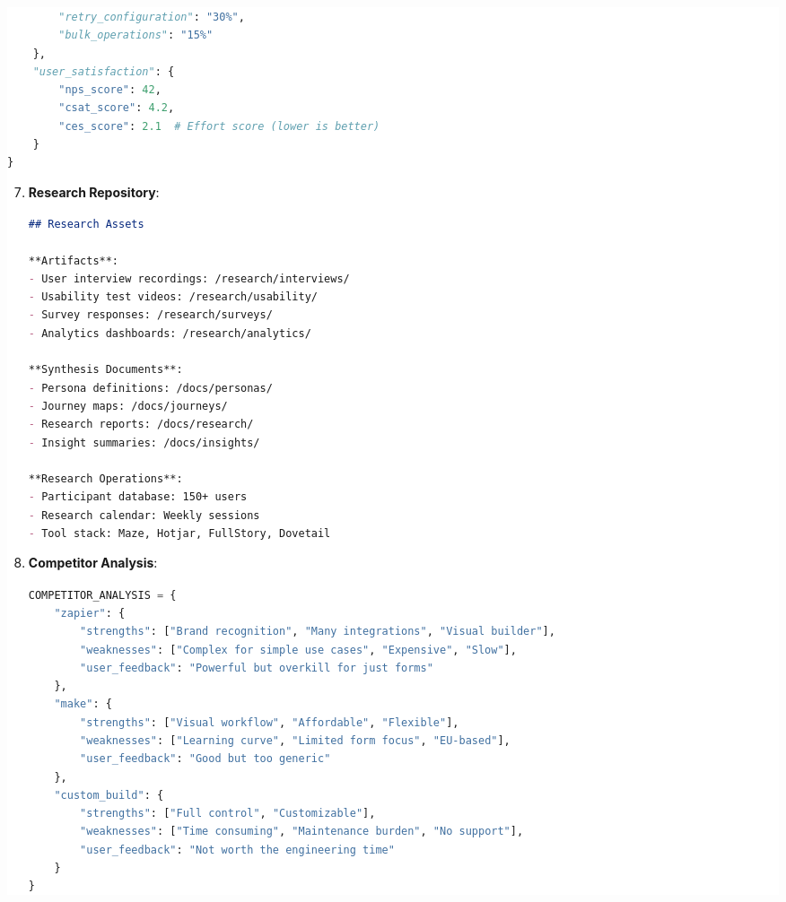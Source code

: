    ```python
           "retry_configuration": "30%",
           "bulk_operations": "15%"
       },
       "user_satisfaction": {
           "nps_score": 42,
           "csat_score": 4.2,
           "ces_score": 2.1  # Effort score (lower is better)
       }
   }
   ```

7. **Research Repository**:
   ```markdown
   ## Research Assets
   
   **Artifacts**:
   - User interview recordings: /research/interviews/
   - Usability test videos: /research/usability/
   - Survey responses: /research/surveys/
   - Analytics dashboards: /research/analytics/
   
   **Synthesis Documents**:
   - Persona definitions: /docs/personas/
   - Journey maps: /docs/journeys/
   - Research reports: /docs/research/
   - Insight summaries: /docs/insights/
   
   **Research Operations**:
   - Participant database: 150+ users
   - Research calendar: Weekly sessions
   - Tool stack: Maze, Hotjar, FullStory, Dovetail
   ```

8. **Competitor Analysis**:
   ```python
   COMPETITOR_ANALYSIS = {
       "zapier": {
           "strengths": ["Brand recognition", "Many integrations", "Visual builder"],
           "weaknesses": ["Complex for simple use cases", "Expensive", "Slow"],
           "user_feedback": "Powerful but overkill for just forms"
       },
       "make": {
           "strengths": ["Visual workflow", "Affordable", "Flexible"],
           "weaknesses": ["Learning curve", "Limited form focus", "EU-based"],
           "user_feedback": "Good but too generic"
       },
       "custom_build": {
           "strengths": ["Full control", "Customizable"],
           "weaknesses": ["Time consuming", "Maintenance burden", "No support"],
           "user_feedback": "Not worth the engineering time"
       }
   }
   ```
